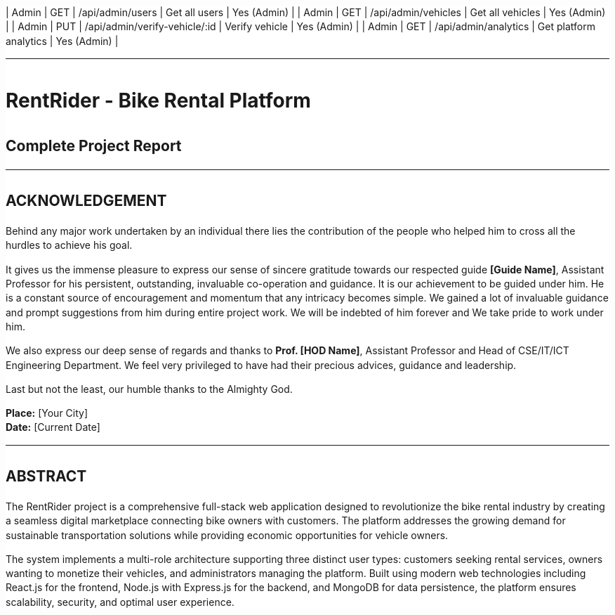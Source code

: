 | Admin | GET | /api/admin/users | Get all users | Yes (Admin) |
| Admin | GET | /api/admin/vehicles | Get all vehicles | Yes (Admin) |
| Admin | PUT | /api/admin/verify-vehicle/:id | Verify vehicle | Yes (Admin) |
| Admin | GET | /api/admin/analytics | Get platform analytics | Yes (Admin) |

---




# RentRider - Bike Rental Platform
## Complete Project Report

---

## ACKNOWLEDGEMENT

Behind any major work undertaken by an individual there lies the contribution of the people who helped him to cross all the hurdles to achieve his goal.

It gives us the immense pleasure to express our sense of sincere gratitude towards our respected guide **[Guide Name]**, Assistant Professor for his persistent, outstanding, invaluable co-operation and guidance. It is our achievement to be guided under him. He is a constant source of encouragement and momentum that any intricacy becomes simple. We gained a lot of invaluable guidance and prompt suggestions from him during entire project work. We will be indebted of him forever and We take pride to work under him.

We also express our deep sense of regards and thanks to **Prof. [HOD Name]**, Assistant Professor and Head of CSE/IT/ICT Engineering Department. We feel very privileged to have had their precious advices, guidance and leadership.

Last but not the least, our humble thanks to the Almighty God.

**Place:** [Your City]  
**Date:** [Current Date]

---

## ABSTRACT

The RentRider project is a comprehensive full-stack web application designed to revolutionize the bike rental industry by creating a seamless digital marketplace connecting bike owners with customers. The platform addresses the growing demand for sustainable transportation solutions while providing economic opportunities for vehicle owners.

The system implements a multi-role architecture supporting three distinct user types: customers seeking rental services, owners wanting to monetize their vehicles, and administrators managing the platform. Built using modern web technologies including React.js for the frontend, Node.js with Express.js for the backend, and MongoDB for data persistence, the platform ensures scalability, security, and optimal user experience.
